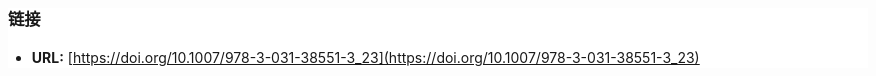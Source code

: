 ### 链接
- **URL:** [https://doi.org/10.1007/978-3-031-38551-3_23](https://doi.org/10.1007/978-3-031-38551-3_23)
